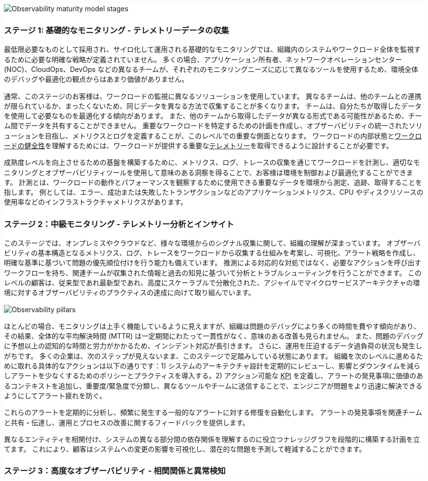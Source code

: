 ![Observability maturity model stages](../images/AWS-Observability-maturity-model.png)



### ステージ 1: 基礎的なモニタリング - テレメトリーデータの収集

最低限必要なものとして採用され、サイロ化して運用される基礎的なモニタリングでは、組織内のシステムやワークロード全体を監視するために必要な明確な戦略が定義されていません。
多くの場合、アプリケーション所有者、ネットワークオペレーションセンター (NOC)、CloudOps、DevOps などの異なるチームが、それぞれのモニタリングニーズに応じて異なるツールを使用するため、環境全体のデバッグや最適化の観点からはあまり価値がありません。

通常、このステージのお客様は、ワークロードの監視に異なるソリューションを使用しています。
異なるチームは、他のチームとの連携が限られているか、まったくないため、同じデータを異なる方法で収集することが多くなります。
チームは、自分たちが取得したデータを使用して必要なものを最適化する傾向があります。
また、他のチームから取得したデータが異なる形式である可能性があるため、チーム間でデータを共有することができません。
重要なワークロードを特定するための計画を作成し、オブザーバビリティの統一されたソリューションを目指し、メトリクスとログを定義することが、このレベルでの重要な側面となります。
ワークロードの内部状態と[ワークロードの健全性](https://docs.aws.amazon.com/ja_jp/wellarchitected/latest/operational-excellence-pillar/utilizing-workload-observability.html)を理解するためには、ワークロードが提供する重要な[テレメトリー](https://docs.aws.amazon.com/ja_jp/wellarchitected/latest/operational-excellence-pillar/implement-observability.html)を取得できるように設計することが必要です。

成熟度レベルを向上させるための基盤を構築するために、メトリクス、ログ、トレースの収集を通じてワークロードを計測し、適切なモニタリングとオブザーバビリティツールを使用して意味のある洞察を得ることで、お客様は環境を制御および最適化することができます。
計測とは、ワークロードの動作とパフォーマンスを観察するために使用できる重要なデータを環境から測定、追跡、取得することを指します。
例としては、エラー、成功または失敗したトランザクションなどのアプリケーションメトリクス、CPU やディスクリソースの使用率などのインフラストラクチャメトリクスがあります。



### ステージ 2：中級モニタリング - テレメトリー分析とインサイト

このステージでは、オンプレミスやクラウドなど、様々な環境からのシグナル収集に関して、組織の理解が深まっています。
オブザーバビリティの基本構造となるメトリクス、ログ、トレースをワークロードから収集する仕組みを考案し、可視化、アラート戦略を作成し、明確な基準に基づいて問題の優先順位付けを行う能力も備えています。
推測による対応的な対処ではなく、必要なアクションを呼び出すワークフローを持ち、関連チームが収集された情報と過去の知見に基づいて分析とトラブルシューティングを行うことができます。
このレベルの顧客は、従来型であれ最新型であれ、高度にスケーラブルで分散化された、アジャイルでマイクロサービスアーキテクチャの環境に対するオブザーバビリティのプラクティスの達成に向けて取り組んでいます。

![Observability pillars](../images/three-pillars.png)

ほとんどの場合、モニタリングは上手く機能しているように見えますが、組織は問題のデバッグにより多くの時間を費やす傾向があり、その結果、全体的な平均解決時間 (MTTR) は一定期間にわたって一貫性がなく、意味のある改善も見られません。
また、問題のデバッグに予想以上の認知的な時間と労力がかかるため、インシデント対応が長引きます。
さらに、運用を圧迫するデータ過負荷の状況も発生しがちです。
多くの企業は、次のステップが見えないまま、このステージで足踏みしている状態にあります。
組織を次のレベルに進めるために取れる具体的なアクションは以下の通りです：1) システムのアーキテクチャ設計を定期的にレビューし、影響とダウンタイムを減らしアラートを少なくするためのポリシーとプラクティスを導入する。2) アクション可能な [KPI](https://aws-observability.github.io/observability-best-practices/guides/operational/business/key-performance-indicators/) を定義し、アラートの発見事項に価値のあるコンテキストを追加し、重要度/緊急度で分類し、異なるツールやチームに送信することで、エンジニアが問題をより迅速に解決できるようにしてアラート疲れを防ぐ。

これらのアラートを定期的に分析し、頻繁に発生する一般的なアラートに対する修復を自動化します。
アラートの発見事項を関連チームと共有・伝達し、運用とプロセスの改善に関するフィードバックを提供します。

異なるエンティティを相関付け、システムの異なる部分間の依存関係を理解するのに役立つナレッジグラフを段階的に構築する計画を立てます。
これにより、顧客はシステムへの変更の影響を可視化し、潜在的な問題を予測して軽減することができます。



### ステージ 3：高度なオブザーバビリティ - 相関関係と異常検知
